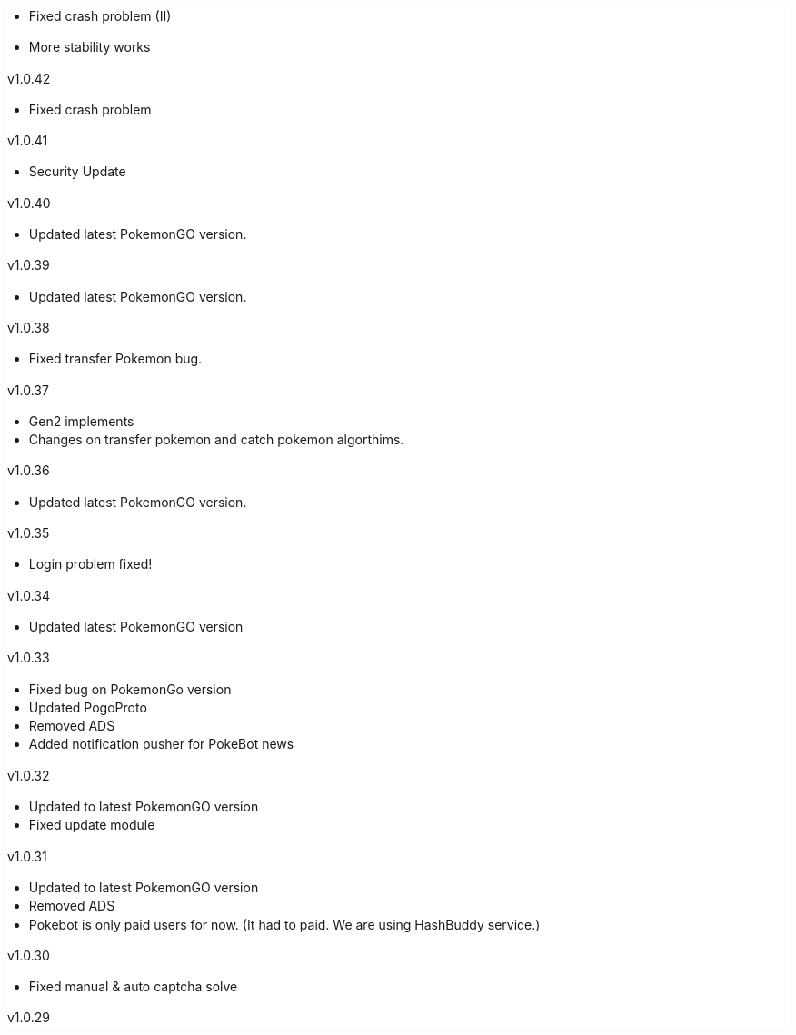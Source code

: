 - Fixed crash problem (II)

- More stability works

v1.0.42

- Fixed crash problem

v1.0.41

- Security Update

v1.0.40

- Updated latest PokemonGO version.

v1.0.39

* Updated latest PokemonGO version.

v1.0.38

* Fixed transfer Pokemon bug.

v1.0.37

* Gen2 implements
* Changes on transfer pokemon and catch pokemon algorthims.

v1.0.36

* Updated latest PokemonGO version.

v1.0.35

* Login problem fixed!

v1.0.34

* Updated latest PokemonGO version

v1.0.33

* Fixed bug on PokemonGo version
* Updated PogoProto
* Removed ADS
* Added notification pusher for PokeBot news

v1.0.32

* Updated to latest PokemonGO version
* Fixed update module

v1.0.31

* Updated to latest PokemonGO version
* Removed ADS
* Pokebot is only paid users for now. (It had to paid. We are using HashBuddy service.)

v1.0.30

* Fixed manual & auto captcha solve

v1.0.29
